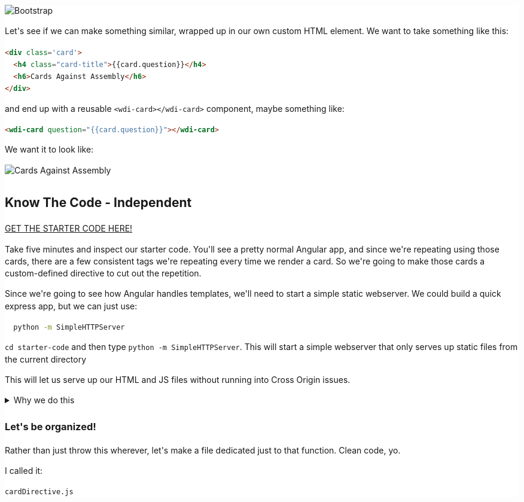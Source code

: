 <img width="346" alt="Bootstrap" src="https://cloud.githubusercontent.com/assets/25366/9665376/c2bcac6c-5224-11e5-8e4c-807a19a4432a.png">

Let's see if we can make something similar, wrapped up in our own custom HTML element. We want to take something like this:

```html
<div class='card'>
  <h4 class="card-title">{{card.question}}</h4>
  <h6>Cards Against Assembly</h6>
</div>
```

and end up with a reusable `<wdi-card></wdi-card>` component, maybe something like:

```html
<wdi-card question="{{card.question}}"></wdi-card>
```

We want it to look like:

<img width="965" alt="Cards Against Assembly" src="https://cloud.githubusercontent.com/assets/25366/9666972/05a2f348-522e-11e5-8f6c-7c503032eff4.png">



## Know The Code - Independent

[GET THE STARTER CODE HERE!](https://github.com/den-wdi-2/angular-directives-lab/tree/master/starter-code)

Take five minutes and inspect our starter code. You'll see a pretty normal Angular app, and since we're repeating using those cards, there are a few consistent tags we're repeating every time we render a card.  So we're going to make those cards a custom-defined directive to cut out the repetition.

Since we're going to see how Angular handles templates, we'll need to start a simple static webserver. We could build a quick express app, but we can just use:

```bash
  python -m SimpleHTTPServer
```

``cd starter-code`` and then type ``python -m SimpleHTTPServer``. This will start a simple webserver that 
only serves up static files from the current directory

This will let us serve up our HTML and JS files without running into Cross Origin issues. 

<details><summary>Why we do this</summary></details>





### Let's be organized!

Rather than just throw this wherever, let's make a file dedicated just to that function. Clean code, yo.

I called it:
```
cardDirective.js
```
